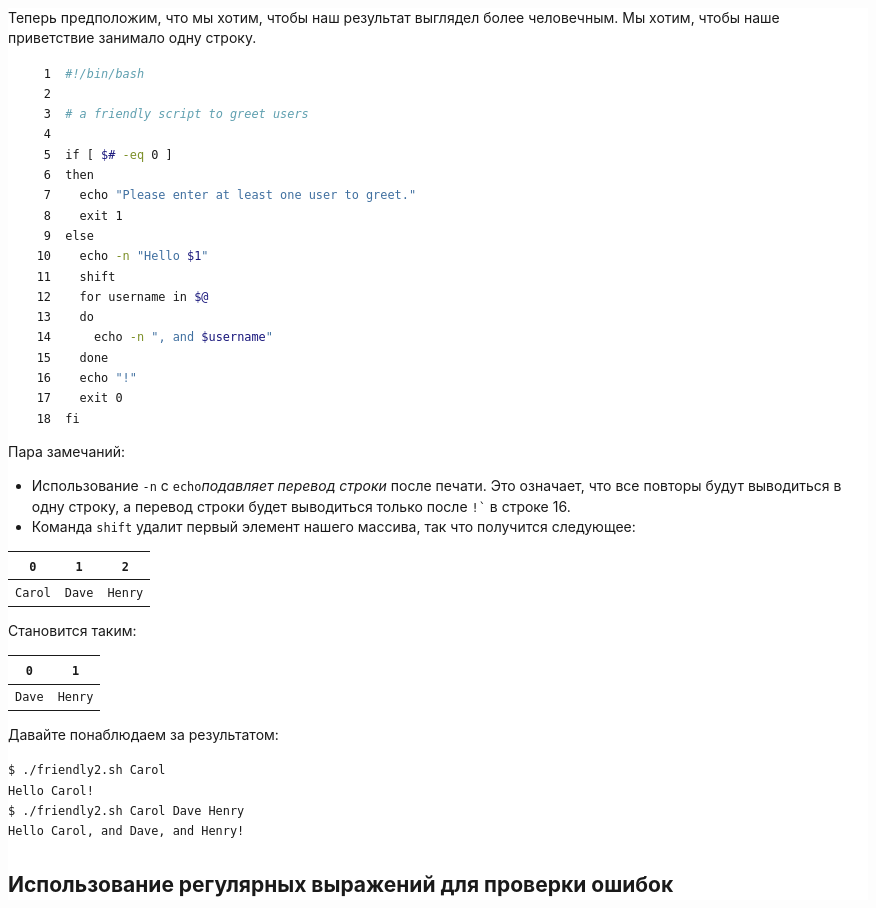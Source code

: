 Теперь предположим, что мы хотим, чтобы наш результат выглядел более человечным. Мы хотим, чтобы наше приветствие занимало одну строку.

```bash
     1	#!/bin/bash
     2
     3	# a friendly script to greet users
     4
     5	if [ $# -eq 0 ]
     6	then
     7	  echo "Please enter at least one user to greet."
     8	  exit 1
     9	else
    10	  echo -n "Hello $1"
    11	  shift
    12	  for username in $@
    13	  do
    14	    echo -n ", and $username"
    15	  done
    16	  echo "!"
    17	  exit 0
    18	fi
```

Пара замечаний:

* Использование `-n` с `echo`_подавляет перевод строки_ после печати. Это означает, что все повторы будут выводиться в одну строку, а перевод строки будет выводиться только после `` !` `` в строке 16.
* Команда `shift` удалит первый элемент нашего массива, так что получится следующее:

| `0`     | `1`    | `2`     |
| ------- | ------ | ------- |
| `Carol` | `Dave` | `Henry` |

Становится таким:

| `0`    | `1`     |
| ------ | ------- |
| `Dave` | `Henry` |

Давайте понаблюдаем за результатом:

```bash
$ ./friendly2.sh Carol
Hello Carol!
$ ./friendly2.sh Carol Dave Henry
Hello Carol, and Dave, and Henry!
```

## Использование регулярных выражений для проверки ошибок <a href="#using_regular_expressions_to_perform_error_checking" id="using_regular_expressions_to_perform_error_checking"></a>
